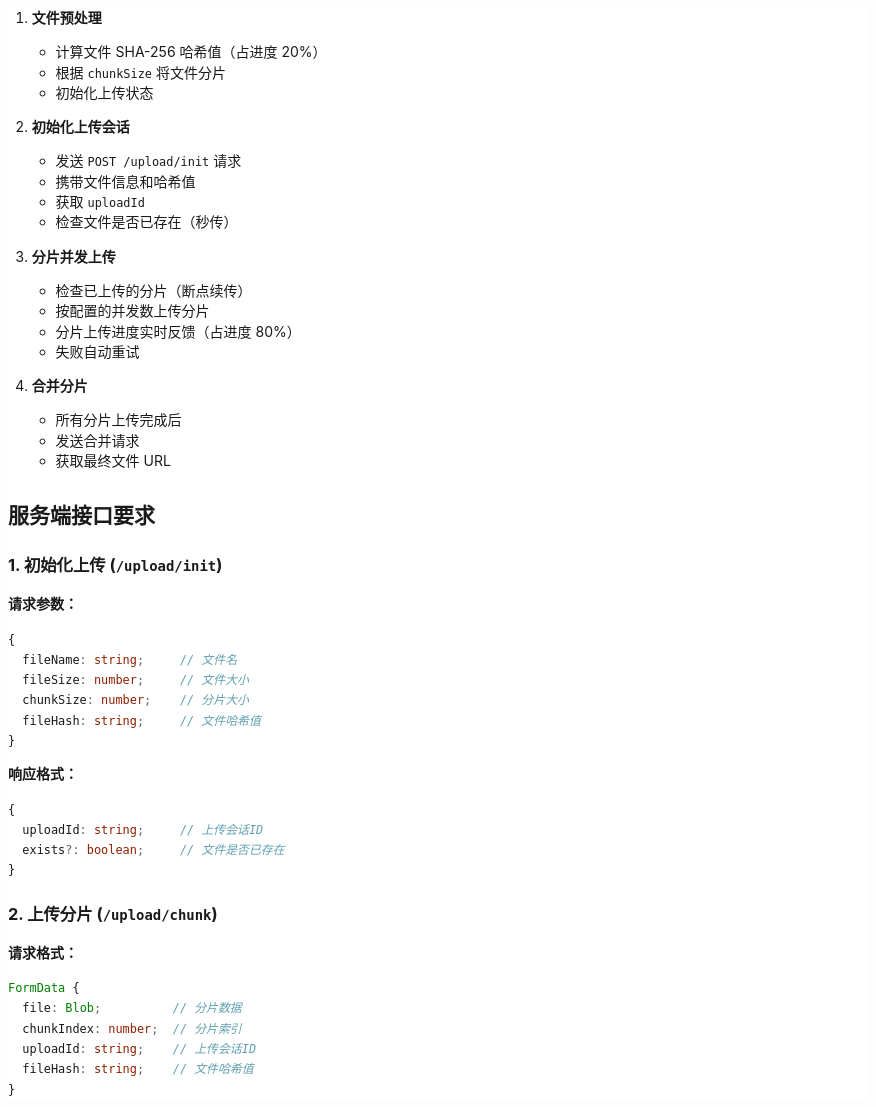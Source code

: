 1. **文件预处理**
   - 计算文件 SHA-256 哈希值（占进度 20%）
   - 根据 `chunkSize` 将文件分片
   - 初始化上传状态

2. **初始化上传会话**
   - 发送 `POST /upload/init` 请求
   - 携带文件信息和哈希值
   - 获取 `uploadId`
   - 检查文件是否已存在（秒传）

3. **分片并发上传**
   - 检查已上传的分片（断点续传）
   - 按配置的并发数上传分片
   - 分片上传进度实时反馈（占进度 80%）
   - 失败自动重试

4. **合并分片**
   - 所有分片上传完成后
   - 发送合并请求
   - 获取最终文件 URL

## 服务端接口要求

### 1. 初始化上传 (`/upload/init`)

**请求参数：**
```typescript
{
  fileName: string;     // 文件名
  fileSize: number;     // 文件大小
  chunkSize: number;    // 分片大小
  fileHash: string;     // 文件哈希值
}
```

**响应格式：**
```typescript
{
  uploadId: string;     // 上传会话ID
  exists?: boolean;     // 文件是否已存在
}
```

### 2. 上传分片 (`/upload/chunk`)

**请求格式：**
```typescript
FormData {
  file: Blob;          // 分片数据
  chunkIndex: number;  // 分片索引
  uploadId: string;    // 上传会话ID
  fileHash: string;    // 文件哈希值
}
```

